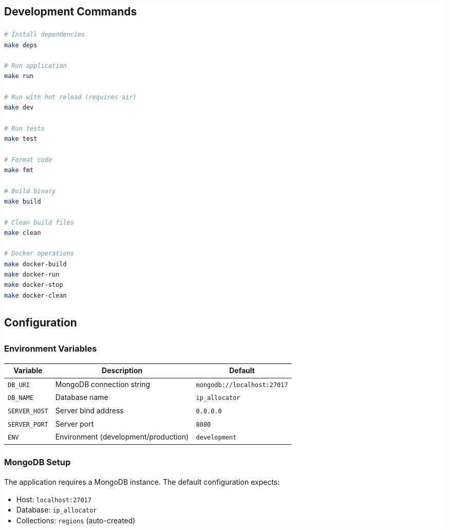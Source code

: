 ## Development Commands

```bash
# Install dependencies
make deps

# Run application
make run

# Run with hot reload (requires air)
make dev

# Run tests
make test

# Format code
make fmt

# Build binary
make build

# Clean build files
make clean

# Docker operations
make docker-build
make docker-run
make docker-stop
make docker-clean
```

## Configuration

### Environment Variables

| Variable | Description | Default |
|----------|-------------|---------|
| `DB_URI` | MongoDB connection string | `mongodb://localhost:27017` |
| `DB_NAME` | Database name | `ip_allocator` |
| `SERVER_HOST` | Server bind address | `0.0.0.0` |
| `SERVER_PORT` | Server port | `8080` |
| `ENV` | Environment (development/production) | `development` |

### MongoDB Setup

The application requires a MongoDB instance. The default configuration expects:
- Host: `localhost:27017`
- Database: `ip_allocator`
- Collections: `regions` (auto-created)
